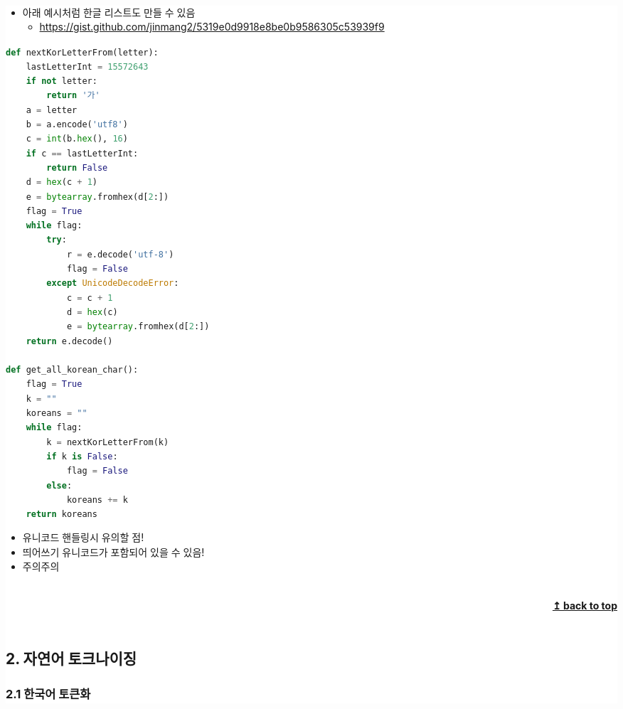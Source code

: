 - 아래 예시처럼 한글 리스트도 만들 수 있음
    - https://gist.github.com/jinmang2/5319e0d9918e8be0b9586305c53939f9

```python
def nextKorLetterFrom(letter):
    lastLetterInt = 15572643
    if not letter:
        return '가'
    a = letter
    b = a.encode('utf8')
    c = int(b.hex(), 16)
    if c == lastLetterInt:
        return False
    d = hex(c + 1)
    e = bytearray.fromhex(d[2:])
    flag = True
    while flag:
        try:
            r = e.decode('utf-8')
            flag = False
        except UnicodeDecodeError:
            c = c + 1
            d = hex(c)
            e = bytearray.fromhex(d[2:])
    return e.decode()

def get_all_korean_char():
    flag = True
    k = ""
    koreans = ""
    while flag:
        k = nextKorLetterFrom(k)
        if k is False:
            flag = False
        else:
            koreans += k
    return koreans
```

- 유니코드 핸들링시 유의할 점!
- 띄어쓰기 유니코드가 포함되어 있을 수 있음!
- 주의주의

<br/>
<div align="right">
    <b><a href="#2강-자연어의-전처리">↥ back to top</a></b>
</div>
<br/>

## 2. 자연어 토크나이징

### 2.1 한국어 토큰화
